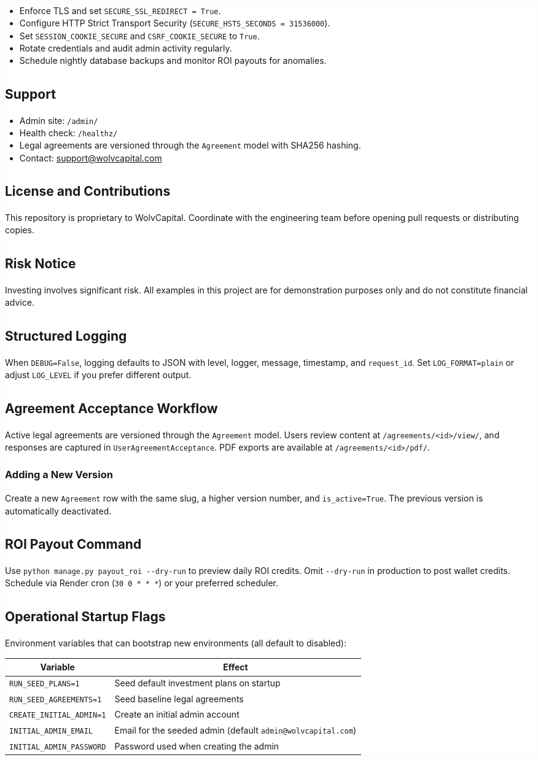 - Enforce TLS and set `SECURE_SSL_REDIRECT = True`.
- Configure HTTP Strict Transport Security (`SECURE_HSTS_SECONDS = 31536000`).
- Set `SESSION_COOKIE_SECURE` and `CSRF_COOKIE_SECURE` to `True`.
- Rotate credentials and audit admin activity regularly.
- Schedule nightly database backups and monitor ROI payouts for anomalies.

## Support

- Admin site: `/admin/`
- Health check: `/healthz/`
- Legal agreements are versioned through the `Agreement` model with SHA256 hashing.
- Contact: <support@wolvcapital.com>

## License and Contributions

This repository is proprietary to WolvCapital. Coordinate with the engineering team before opening pull requests or distributing copies.

## Risk Notice

Investing involves significant risk. All examples in this project are for demonstration purposes only and do not constitute financial advice.

## Structured Logging

When `DEBUG=False`, logging defaults to JSON with level, logger, message, timestamp, and `request_id`. Set `LOG_FORMAT=plain` or adjust `LOG_LEVEL` if you prefer different output.

## Agreement Acceptance Workflow

Active legal agreements are versioned through the `Agreement` model. Users review content at `/agreements/<id>/view/`, and responses are captured in `UserAgreementAcceptance`. PDF exports are available at `/agreements/<id>/pdf/`.

### Adding a New Version

Create a new `Agreement` row with the same slug, a higher version number, and `is_active=True`. The previous version is automatically deactivated.

## ROI Payout Command

Use `python manage.py payout_roi --dry-run` to preview daily ROI credits. Omit `--dry-run` in production to post wallet credits. Schedule via Render cron (`30 0 * * *`) or your preferred scheduler.

## Operational Startup Flags

Environment variables that can bootstrap new environments (all default to disabled):

| Variable | Effect |
| --- | --- |
| `RUN_SEED_PLANS=1` | Seed default investment plans on startup |
| `RUN_SEED_AGREEMENTS=1` | Seed baseline legal agreements |
| `CREATE_INITIAL_ADMIN=1` | Create an initial admin account |
| `INITIAL_ADMIN_EMAIL` | Email for the seeded admin (default `admin@wolvcapital.com`) |
| `INITIAL_ADMIN_PASSWORD` | Password used when creating the admin |
